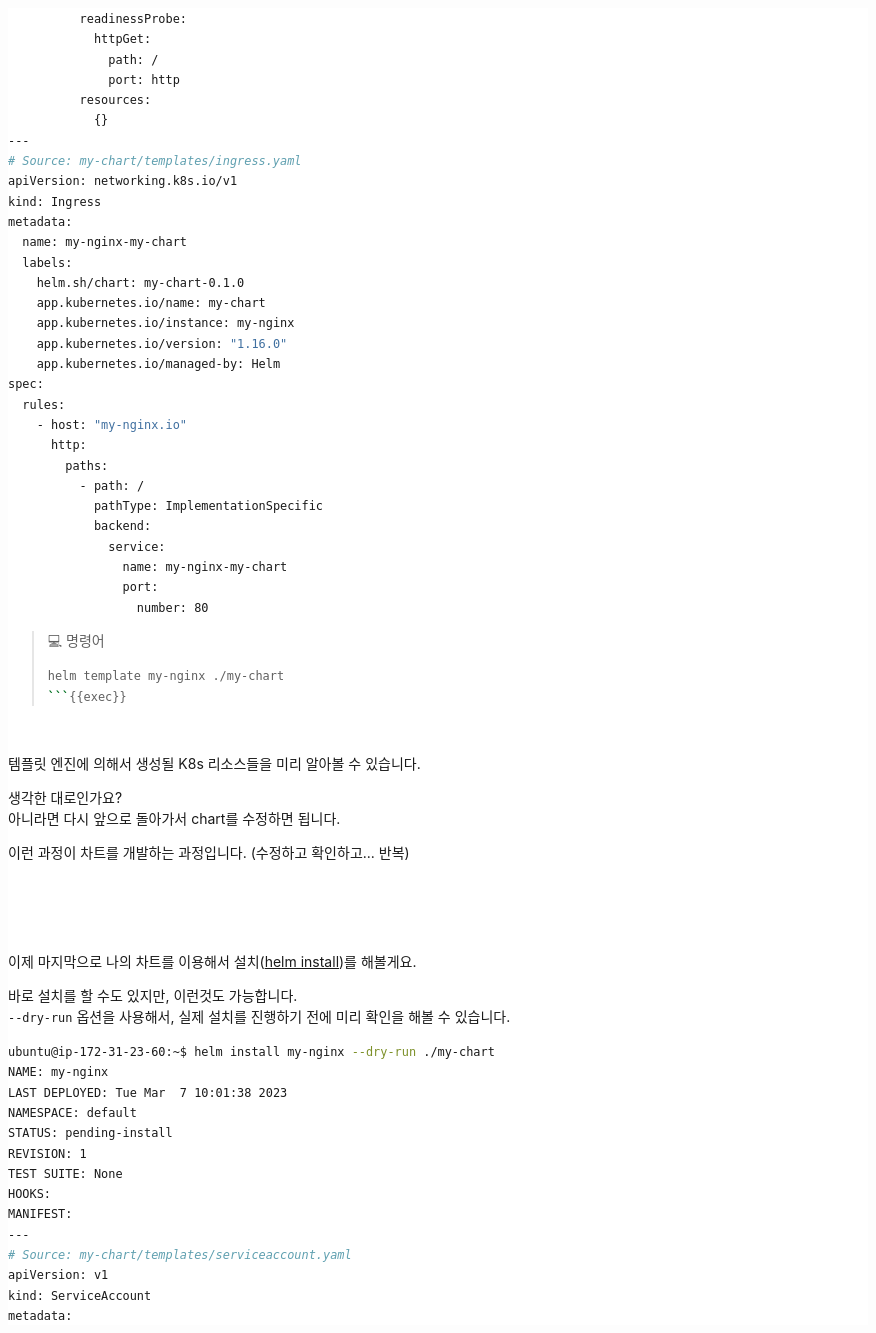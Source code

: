 ```bash
          readinessProbe:
            httpGet:
              path: /
              port: http
          resources:
            {}
---
# Source: my-chart/templates/ingress.yaml
apiVersion: networking.k8s.io/v1
kind: Ingress
metadata:
  name: my-nginx-my-chart
  labels:
    helm.sh/chart: my-chart-0.1.0
    app.kubernetes.io/name: my-chart
    app.kubernetes.io/instance: my-nginx
    app.kubernetes.io/version: "1.16.0"
    app.kubernetes.io/managed-by: Helm
spec:
  rules:
    - host: "my-nginx.io"
      http:
        paths:
          - path: /
            pathType: ImplementationSpecific
            backend:
              service:
                name: my-nginx-my-chart
                port:
                  number: 80
```

> 💻 명령어
>```bash
>helm template my-nginx ./my-chart
>```{{exec}}

<br>

템플릿 엔진에 의해서 생성될 K8s 리소스들을 미리 알아볼 수 있습니다.  

생각한 대로인가요?  
아니라면 다시 앞으로 돌아가서 chart를 수정하면 됩니다.

이런 과정이 차트를 개발하는 과정입니다. (수정하고 확인하고... 반복)

<br><br><br>

이제 마지막으로 나의 차트를 이용해서 설치([helm install](https://helm.sh/ko/docs/helm/helm_install/))를 해볼게요.

바로 설치를 할 수도 있지만, 이런것도 가능합니다.  
`--dry-run` 옵션을 사용해서, 실제 설치를 진행하기 전에 미리 확인을 해볼 수 있습니다.
```bash
ubuntu@ip-172-31-23-60:~$ helm install my-nginx --dry-run ./my-chart
NAME: my-nginx
LAST DEPLOYED: Tue Mar  7 10:01:38 2023
NAMESPACE: default
STATUS: pending-install
REVISION: 1
TEST SUITE: None
HOOKS:
MANIFEST:
---
# Source: my-chart/templates/serviceaccount.yaml
apiVersion: v1
kind: ServiceAccount
metadata:
```